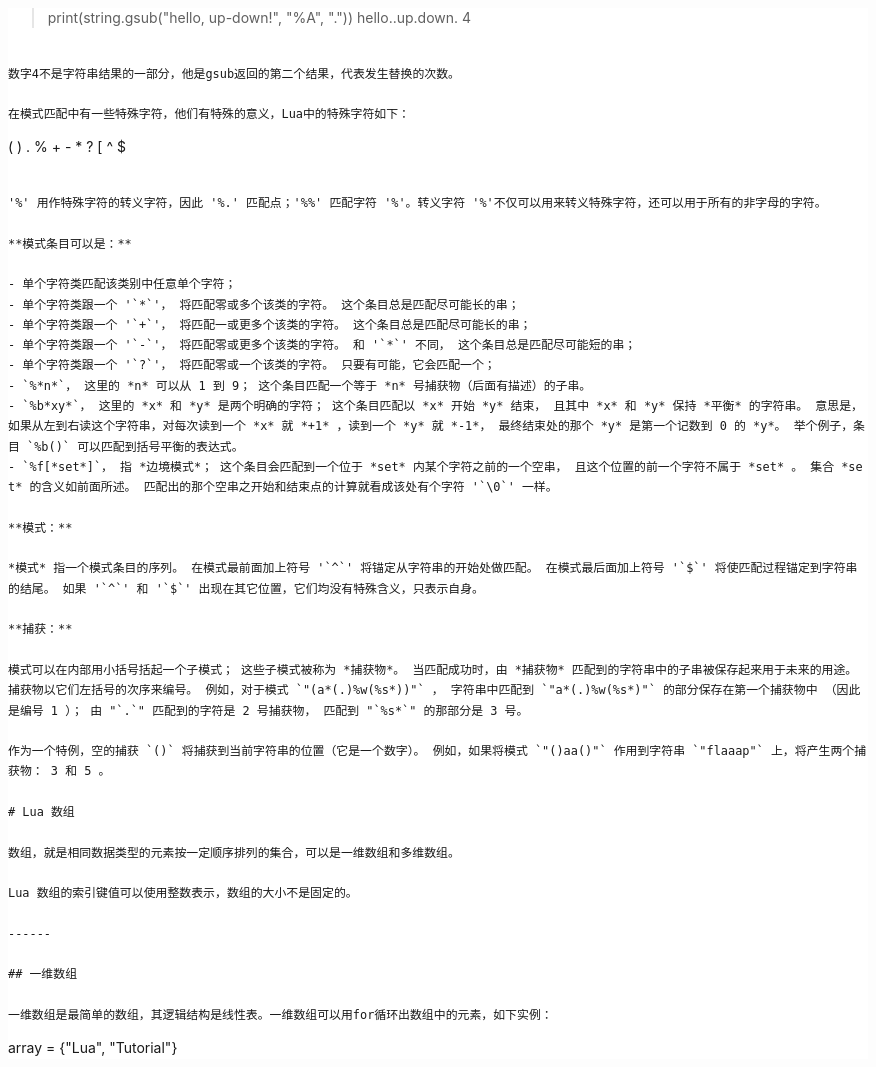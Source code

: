 ```

```
> print(string.gsub("hello, up-down!", "%A", "."))
hello..up.down.    4
```

数字4不是字符串结果的一部分，他是gsub返回的第二个结果，代表发生替换的次数。

在模式匹配中有一些特殊字符，他们有特殊的意义，Lua中的特殊字符如下：

```
( ) . % + - * ? [ ^ $
```

'%' 用作特殊字符的转义字符，因此 '%.' 匹配点；'%%' 匹配字符 '%'。转义字符 '%'不仅可以用来转义特殊字符，还可以用于所有的非字母的字符。

**模式条目可以是：**

- 单个字符类匹配该类别中任意单个字符；
- 单个字符类跟一个 '`*`'， 将匹配零或多个该类的字符。 这个条目总是匹配尽可能长的串；
- 单个字符类跟一个 '`+`'， 将匹配一或更多个该类的字符。 这个条目总是匹配尽可能长的串；
- 单个字符类跟一个 '`-`'， 将匹配零或更多个该类的字符。 和 '`*`' 不同， 这个条目总是匹配尽可能短的串；
- 单个字符类跟一个 '`?`'， 将匹配零或一个该类的字符。 只要有可能，它会匹配一个；
- `%*n*`， 这里的 *n* 可以从 1 到 9； 这个条目匹配一个等于 *n* 号捕获物（后面有描述）的子串。
- `%b*xy*`， 这里的 *x* 和 *y* 是两个明确的字符； 这个条目匹配以 *x* 开始 *y* 结束， 且其中 *x* 和 *y* 保持 *平衡* 的字符串。 意思是，如果从左到右读这个字符串，对每次读到一个 *x* 就 *+1* ，读到一个 *y* 就 *-1*， 最终结束处的那个 *y* 是第一个记数到 0 的 *y*。 举个例子，条目 `%b()` 可以匹配到括号平衡的表达式。
- `%f[*set*]`， 指 *边境模式*； 这个条目会匹配到一个位于 *set* 内某个字符之前的一个空串， 且这个位置的前一个字符不属于 *set* 。 集合 *set* 的含义如前面所述。 匹配出的那个空串之开始和结束点的计算就看成该处有个字符 '`\0`' 一样。

**模式：**

*模式* 指一个模式条目的序列。 在模式最前面加上符号 '`^`' 将锚定从字符串的开始处做匹配。 在模式最后面加上符号 '`$`' 将使匹配过程锚定到字符串的结尾。 如果 '`^`' 和 '`$`' 出现在其它位置，它们均没有特殊含义，只表示自身。

**捕获：**

模式可以在内部用小括号括起一个子模式； 这些子模式被称为 *捕获物*。 当匹配成功时，由 *捕获物* 匹配到的字符串中的子串被保存起来用于未来的用途。 捕获物以它们左括号的次序来编号。 例如，对于模式 `"(a*(.)%w(%s*))"` ， 字符串中匹配到 `"a*(.)%w(%s*)"` 的部分保存在第一个捕获物中 （因此是编号 1 ）； 由 "`.`" 匹配到的字符是 2 号捕获物， 匹配到 "`%s*`" 的那部分是 3 号。

作为一个特例，空的捕获 `()` 将捕获到当前字符串的位置（它是一个数字）。 例如，如果将模式 `"()aa()"` 作用到字符串 `"flaaap"` 上，将产生两个捕获物： 3 和 5 。

# Lua 数组

数组，就是相同数据类型的元素按一定顺序排列的集合，可以是一维数组和多维数组。

Lua 数组的索引键值可以使用整数表示，数组的大小不是固定的。

------

## 一维数组

一维数组是最简单的数组，其逻辑结构是线性表。一维数组可以用for循环出数组中的元素，如下实例：

```
array = {"Lua", "Tutorial"}
